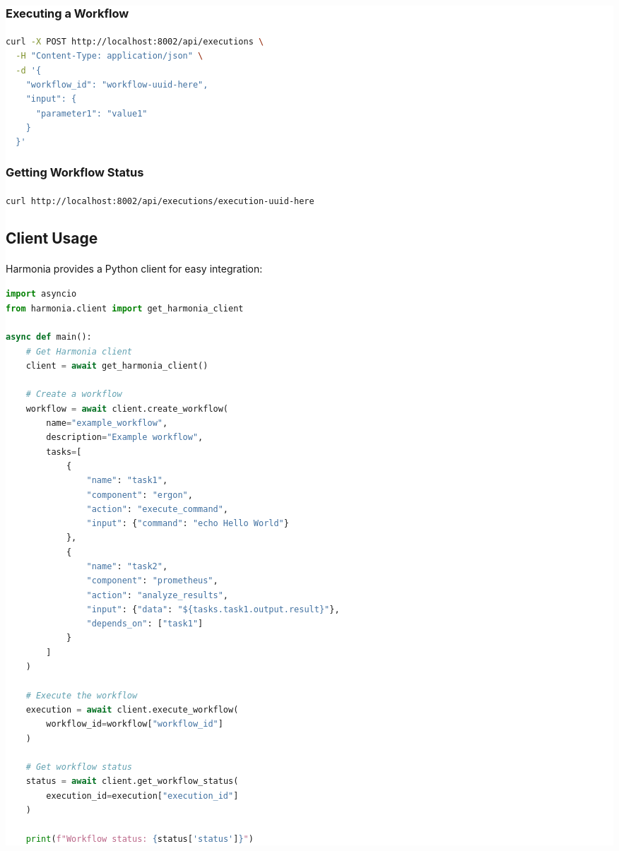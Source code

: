 
### Executing a Workflow

```bash
curl -X POST http://localhost:8002/api/executions \
  -H "Content-Type: application/json" \
  -d '{
    "workflow_id": "workflow-uuid-here",
    "input": {
      "parameter1": "value1"
    }
  }'
```

### Getting Workflow Status

```bash
curl http://localhost:8002/api/executions/execution-uuid-here
```

## Client Usage

Harmonia provides a Python client for easy integration:

```python
import asyncio
from harmonia.client import get_harmonia_client

async def main():
    # Get Harmonia client
    client = await get_harmonia_client()
    
    # Create a workflow
    workflow = await client.create_workflow(
        name="example_workflow",
        description="Example workflow",
        tasks=[
            {
                "name": "task1",
                "component": "ergon",
                "action": "execute_command",
                "input": {"command": "echo Hello World"}
            },
            {
                "name": "task2",
                "component": "prometheus",
                "action": "analyze_results",
                "input": {"data": "${tasks.task1.output.result}"},
                "depends_on": ["task1"]
            }
        ]
    )
    
    # Execute the workflow
    execution = await client.execute_workflow(
        workflow_id=workflow["workflow_id"]
    )
    
    # Get workflow status
    status = await client.get_workflow_status(
        execution_id=execution["execution_id"]
    )
    
    print(f"Workflow status: {status['status']}")

```